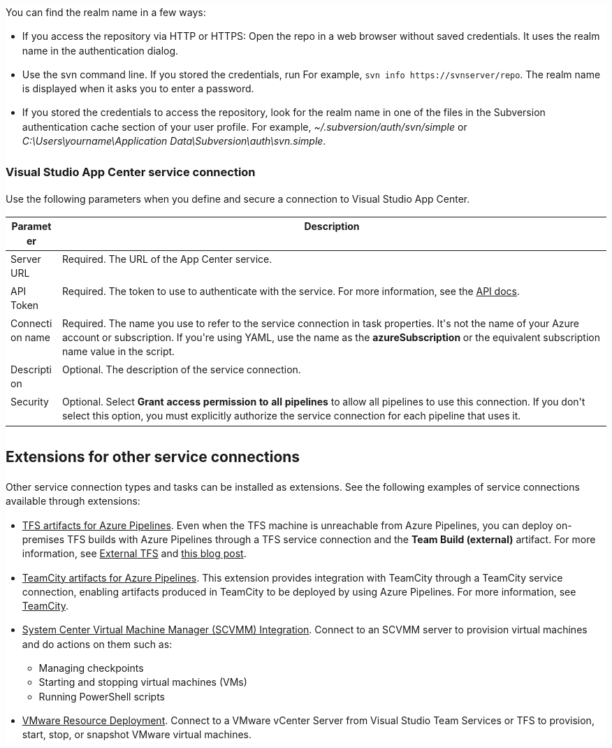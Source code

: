 You can find the realm name in a few ways:

* If you access the repository via HTTP or HTTPS: Open the repo in a web browser without saved credentials. It uses the realm name in the authentication dialog.

* Use the svn command line. If you stored the credentials, run For example, `svn info https://svnserver/repo`. The realm name is displayed when it asks you to enter a password.

* If you stored the credentials to access the repository, look for the realm name in one of the files in the Subversion authentication cache section of your user profile. For example, *~/.subversion/auth/svn/simple* or *C:\Users\yourname\Application Data\Subversion\auth\svn.simple*.

### Visual Studio App Center service connection

Use the following parameters when you define and secure a connection to Visual Studio App Center.

| Parameter | Description  |
|-----------------|---------|
| Server URL | Required. The URL of the App Center service. |
| API Token | Required. The token to use to authenticate with the service. For more information, see the [API docs](/appcenter/api-docs/). |
| Connection name | Required. The name you use to refer to the service connection in task properties. It's not the name of your Azure account or subscription. If you're using YAML, use the name as the **azureSubscription** or the equivalent subscription name value in the script. |
| Description | Optional. The description of the service connection. |
| Security | Optional. Select **Grant access permission to all pipelines** to allow all pipelines to use this connection. If you don't select this option, you must explicitly authorize the service connection for each pipeline that uses it. |

## Extensions for other service connections

Other service connection types and tasks can be installed as extensions. See the following examples of service connections available through extensions:

* [TFS artifacts for Azure Pipelines](https://marketplace.visualstudio.com/items?itemName=ms-vscs-rm.vss-services-externaltfs).
  Even when the TFS machine is unreachable from Azure Pipelines, you can deploy on-premises TFS builds with Azure Pipelines through a TFS service connection and the **Team Build (external)** artifact. For more information, see [External TFS](../release/artifacts.md#artifact-sources---tfs-server) and [this blog post](https://devblogs.microsoft.com/devops/deploy-artifacts-from-onprem-tfs-server-with-release-management-service/).

* [TeamCity artifacts for Azure Pipelines](https://marketplace.visualstudio.com/items?itemName=ms-devlabs.vss-services-teamcity).
  This extension provides integration with TeamCity through a TeamCity service connection, enabling artifacts produced in TeamCity to be deployed by using Azure Pipelines. For more information, see [TeamCity](../release/artifacts.md#artifact-sources---teamcity).

* [System Center Virtual Machine Manager (SCVMM) Integration](https://marketplace.visualstudio.com/items?itemname=ms-vscs-rm.scvmmapp).
  Connect to an SCVMM server to provision virtual machines and do actions on them such as:
    * Managing checkpoints
    * Starting and stopping virtual machines (VMs)
    * Running PowerShell scripts

* [VMware Resource Deployment](https://marketplace.visualstudio.com/items?itemname=ms-vscs-rm.vmwareapp).
  Connect to a VMware vCenter Server from Visual Studio Team Services or TFS to provision, start, stop, or snapshot VMware virtual machines.
